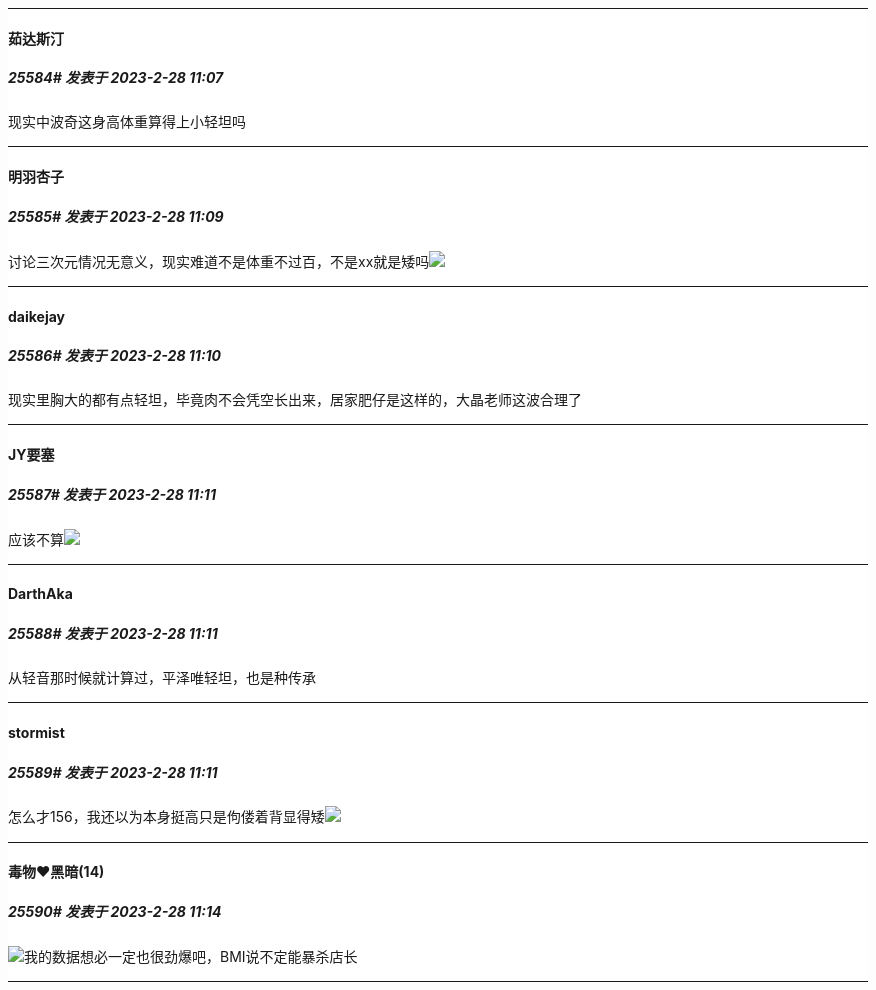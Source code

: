 
*****

####  茹达斯汀  
##### 25584#       发表于 2023-2-28 11:07

现实中波奇这身高体重算得上小轻坦吗

*****

####  明羽杏子  
##### 25585#       发表于 2023-2-28 11:09

讨论三次元情况无意义，现实难道不是体重不过百，不是xx就是矮吗<img src="https://static.saraba1st.com/image/smiley/face2017/067.png" referrerpolicy="no-referrer">


*****

####  daikejay  
##### 25586#       发表于 2023-2-28 11:10

现实里胸大的都有点轻坦，毕竟肉不会凭空长出来，居家肥仔是这样的，大晶老师这波合理了

*****

####  JY要塞  
##### 25587#       发表于 2023-2-28 11:11

应该不算<img src="https://static.saraba1st.com/image/smiley/face2017/118.png" referrerpolicy="no-referrer">

*****

####  DarthAka  
##### 25588#       发表于 2023-2-28 11:11

从轻音那时候就计算过，平泽唯轻坦，也是种传承

*****

####  stormist  
##### 25589#       发表于 2023-2-28 11:11

怎么才156，我还以为本身挺高只是佝偻着背显得矮<img src="https://static.saraba1st.com/image/smiley/face2017/066.png" referrerpolicy="no-referrer">

*****

####  毒物❤黑暗(14)  
##### 25590#       发表于 2023-2-28 11:14

<img src="https://static.saraba1st.com/image/smiley/carton2017/394.png" referrerpolicy="no-referrer">我的数据想必一定也很劲爆吧，BMI说不定能暴杀店长


*****

